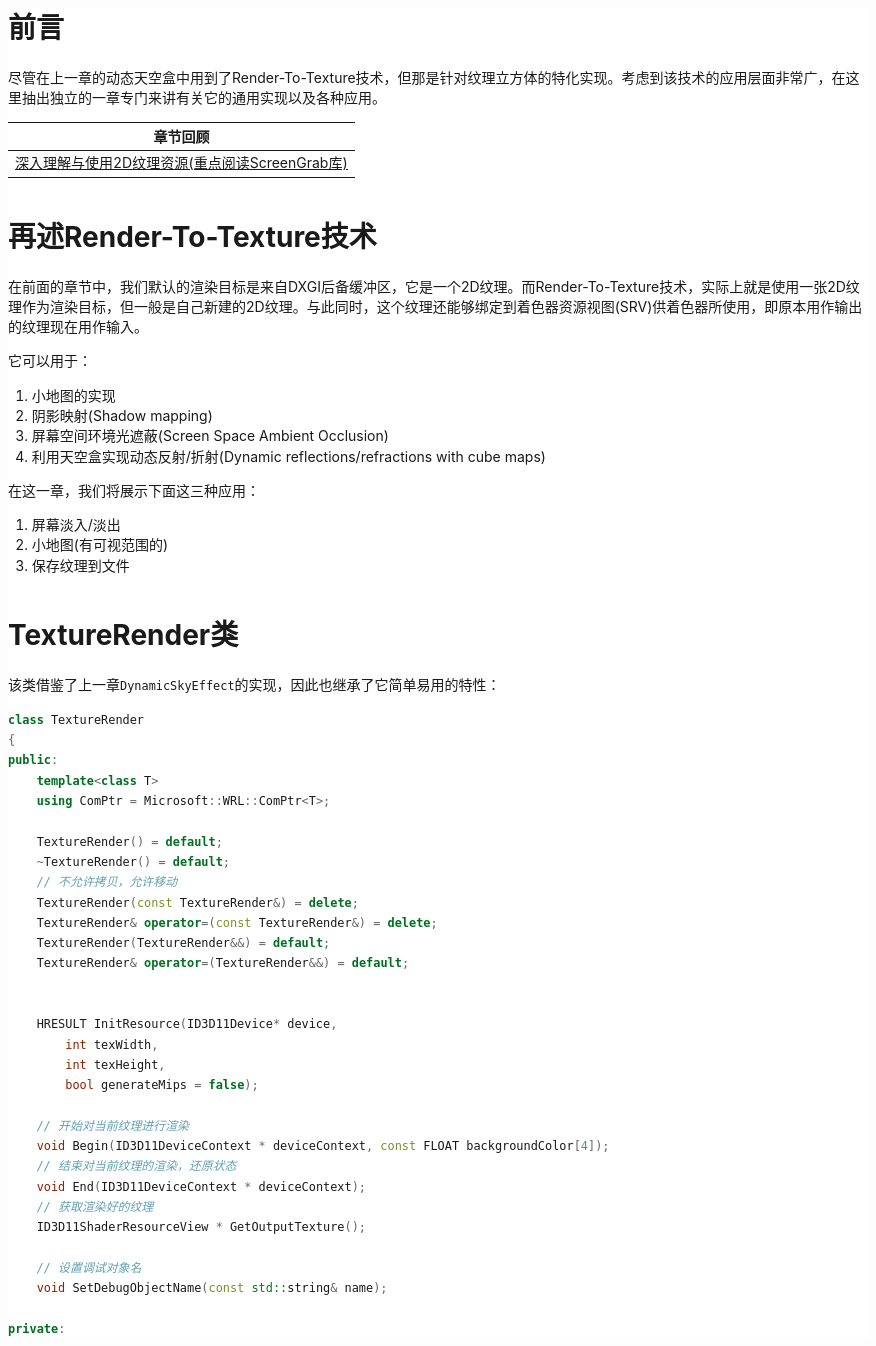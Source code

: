 # 前言

尽管在上一章的动态天空盒中用到了Render-To-Texture技术，但那是针对纹理立方体的特化实现。考虑到该技术的应用层面非常广，在这里抽出独立的一章专门来讲有关它的通用实现以及各种应用。


| 章节回顾                                                     |
| ------------------------------------------------------------ |
| [深入理解与使用2D纹理资源(重点阅读ScreenGrab库)](misc/Texture2D.md) |

# 再述Render-To-Texture技术

在前面的章节中，我们默认的渲染目标是来自DXGI后备缓冲区，它是一个2D纹理。而Render-To-Texture技术，实际上就是使用一张2D纹理作为渲染目标，但一般是自己新建的2D纹理。与此同时，这个纹理还能够绑定到着色器资源视图(SRV)供着色器所使用，即原本用作输出的纹理现在用作输入。

它可以用于：

1. 小地图的实现
2. 阴影映射(Shadow mapping)
3. 屏幕空间环境光遮蔽(Screen Space Ambient Occlusion)
4. 利用天空盒实现动态反射/折射(Dynamic reflections/refractions with cube maps)

在这一章，我们将展示下面这三种应用：

1. 屏幕淡入/淡出
2. 小地图(有可视范围的)
3. 保存纹理到文件


# TextureRender类

该类借鉴了上一章`DynamicSkyEffect`的实现，因此也继承了它简单易用的特性：

```cpp
class TextureRender
{
public:
    template<class T>
    using ComPtr = Microsoft::WRL::ComPtr<T>;

    TextureRender() = default;
    ~TextureRender() = default;
    // 不允许拷贝，允许移动
    TextureRender(const TextureRender&) = delete;
    TextureRender& operator=(const TextureRender&) = delete;
    TextureRender(TextureRender&&) = default;
    TextureRender& operator=(TextureRender&&) = default;


    HRESULT InitResource(ID3D11Device* device,
        int texWidth,
        int texHeight,
        bool generateMips = false);

    // 开始对当前纹理进行渲染
    void Begin(ID3D11DeviceContext * deviceContext, const FLOAT backgroundColor[4]);
    // 结束对当前纹理的渲染，还原状态
    void End(ID3D11DeviceContext * deviceContext);
    // 获取渲染好的纹理
    ID3D11ShaderResourceView * GetOutputTexture();

    // 设置调试对象名
    void SetDebugObjectName(const std::string& name);

private:
```